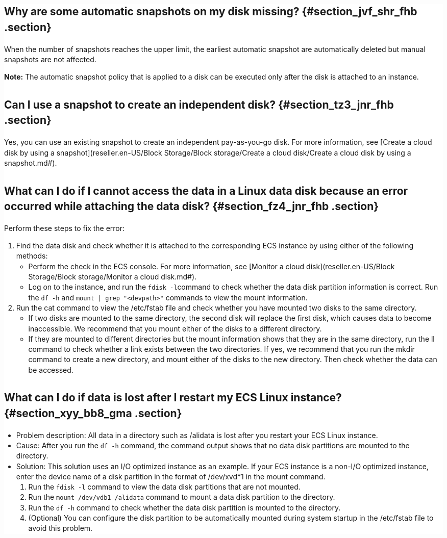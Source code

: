 ## Why are some automatic snapshots on my disk missing? {#section_jvf_shr_fhb .section}

When the number of snapshots reaches the upper limit, the earliest automatic snapshot are automatically deleted but manual snapshots are not affected.

**Note:** The automatic snapshot policy that is applied to a disk can be executed only after the disk is attached to an instance.

## Can I use a snapshot to create an independent disk? {#section_tz3_jnr_fhb .section}

Yes, you can use an existing snapshot to create an independent pay-as-you-go disk. For more information, see [Create a cloud disk by using a snapshot](reseller.en-US/Block Storage/Block storage/Create a cloud disk/Create a cloud disk by using a snapshot.md#).

## What can I do if I cannot access the data in a Linux data disk because an error occurred while attaching the data disk? {#section_fz4_jnr_fhb .section}

Perform these steps to fix the error:

1.  Find the data disk and check whether it is attached to the corresponding ECS ​​instance by using either of the following methods:
    -   Perform the check in the ECS console. For more information, see [Monitor a cloud disk](reseller.en-US/Block Storage/Block storage/Monitor a cloud disk.md#).
    -   Log on to the instance, and run the `fdisk -l`command to check whether the data disk partition information is correct. Run the `df -h` and `mount | grep "<devpath>"` commands to view the mount information.
2.  Run the cat command to view the /etc/fstab file and check whether you have mounted two disks to the same directory.
    -   If two disks are mounted to the same directory, the second disk will replace the first disk, which causes data to become inaccessible. We recommend that you mount either of the disks to a different directory.
    -   If they are mounted to different directories but the mount information shows that they are in the same directory, run the ll command to check whether a link exists between the two directories. If yes, we recommend that you run the mkdir command to create a new directory, and mount either of the disks to the new directory. Then check whether the data can be accessed.

## What can I do if data is lost after I restart my ECS Linux instance? {#section_xyy_bb8_gma .section}

-   Problem description: All data in a directory such as /alidata is lost after you restart your ECS Linux instance.
-   Cause: After you run the `df -h` command, the command output shows that no data disk partitions are mounted to the directory.
-   Solution: This solution uses an I/O optimized instance as an example. If your ECS instance is a non-I/O optimized instance, enter the device name of a disk partition in the format of /dev/xvd\*1 in the mount command.
    1.  Run the `fdisk -l` command to view the data disk partitions that are not mounted.
    2.  Run the `mount /dev/vdb1 /alidata` command to mount a data disk partition to the directory.
    3.  Run the `df -h` command to check whether the data disk partition is mounted to the directory.
    4.  \(Optional\) You can configure the disk partition to be automatically mounted during system startup in the /etc/fstab file to avoid this problem.
